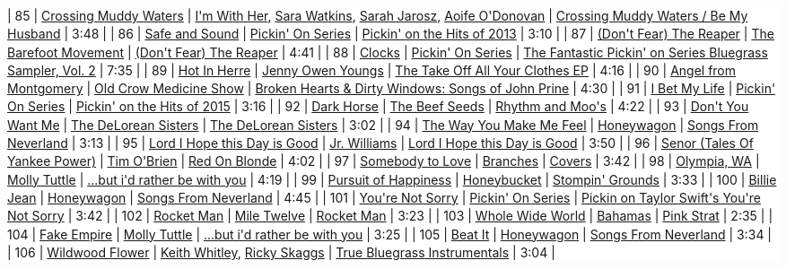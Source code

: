 | 85 | [Crossing Muddy Waters](https://open.spotify.com/track/7jb1ZSirsHV1H2cLTNbqDX) | [I'm With Her](https://open.spotify.com/artist/3oXddLOOjkoUuC2sX1RMdr), [Sara Watkins](https://open.spotify.com/artist/1FDE7zZ6jmP8HHb9ej3mek), [Sarah Jarosz](https://open.spotify.com/artist/6nFBonVf7Lqaj05R0v5VGJ), [Aoife O'Donovan](https://open.spotify.com/artist/1f3ubTd6eyxuy30ddDJQQa) | [Crossing Muddy Waters / Be My Husband](https://open.spotify.com/album/7dereZG0ayP3TOQJ3pqvqO) | 3:48 |
| 86 | [Safe and Sound](https://open.spotify.com/track/7b6xD3ols9DgVfj53SmENK) | [Pickin' On Series](https://open.spotify.com/artist/6AEIKVwB27miPI3uJxM4Dw) | [Pickin' on the Hits of 2013](https://open.spotify.com/album/292fsG4QD09hcPL5FYgENM) | 3:10 |
| 87 | [\(Don't Fear\) The Reaper](https://open.spotify.com/track/5m8QroOPHTfVhCNlgT7UEy) | [The Barefoot Movement](https://open.spotify.com/artist/57gSCKhN6R0GbRztVbVrBt) | [\(Don't Fear\) The Reaper](https://open.spotify.com/album/2TrowCdcNpYXinqitONN6r) | 4:41 |
| 88 | [Clocks](https://open.spotify.com/track/3oVRuQY34aspcdgEWbL0lD) | [Pickin' On Series](https://open.spotify.com/artist/6AEIKVwB27miPI3uJxM4Dw) | [The Fantastic Pickin' on Series Bluegrass Sampler, Vol\. 2](https://open.spotify.com/album/2ZfxUmkKvMQ6qHdBmA2sOx) | 7:35 |
| 89 | [Hot In Herre](https://open.spotify.com/track/5cnPBp42sCF1GrN0GsPhQM) | [Jenny Owen Youngs](https://open.spotify.com/artist/52mkFCABBeP3KjkWFA4M2H) | [The Take Off All Your Clothes EP](https://open.spotify.com/album/2KtIjCHTYOzzmHYscHVZzo) | 4:16 |
| 90 | [Angel from Montgomery](https://open.spotify.com/track/2mKMIVcKPczPULJF13Ztvo) | [Old Crow Medicine Show](https://open.spotify.com/artist/4DBi4EYXgiqbkxvWUXUzMi) | [Broken Hearts & Dirty Windows: Songs of John Prine](https://open.spotify.com/album/2L1Y2FRrjQ1jhGJ6d4MGnL) | 4:30 |
| 91 | [I Bet My Life](https://open.spotify.com/track/7jHpuHfI0bhd4gYiz7jVL0) | [Pickin' On Series](https://open.spotify.com/artist/6AEIKVwB27miPI3uJxM4Dw) | [Pickin' on the Hits of 2015](https://open.spotify.com/album/3gi2gORW66TUEFYq2X0LK3) | 3:16 |
| 92 | [Dark Horse](https://open.spotify.com/track/16IaDwfvdBOFdnUrQuPdfT) | [The Beef Seeds](https://open.spotify.com/artist/2Lgu1zUJEcEB1A1tbhUSBR) | [Rhythm and Moo's](https://open.spotify.com/album/5W0SRmCrSDB4ncf86ayv2R) | 4:22 |
| 93 | [Don't You Want Me](https://open.spotify.com/track/5vqMxpcsEzarRT1RSNM52X) | [The DeLorean Sisters](https://open.spotify.com/artist/5ZvTKfngMbuI3sFLv9mdfE) | [The DeLorean Sisters](https://open.spotify.com/album/58d4qk0mMIiWLlIxFAZK0E) | 3:02 |
| 94 | [The Way You Make Me Feel](https://open.spotify.com/track/11q3nuWgsWqcrlyiJHUanA) | [Honeywagon](https://open.spotify.com/artist/1wky7WkIkB0dvbzUShNpqx) | [Songs From Neverland](https://open.spotify.com/album/5bnpTjo2c8LCWIxGL15E61) | 3:13 |
| 95 | [Lord I Hope this Day is Good](https://open.spotify.com/track/4CTuygl7hPgqMBzBJVbVeF) | [Jr\. Williams](https://open.spotify.com/artist/7gbMaxGvHM6QoxQ4qAAolE) | [Lord I Hope this Day is Good](https://open.spotify.com/album/2pyRpAC7Hws68qo393hkp2) | 3:50 |
| 96 | [Senor \(Tales Of Yankee Power\)](https://open.spotify.com/track/1ABTia5xv1oYxqL5EFbf43) | [Tim O'Brien](https://open.spotify.com/artist/2nJQCVut36kUzDfy3eUZCM) | [Red On Blonde](https://open.spotify.com/album/1g1SmW9O61u6tKktYfYcrj) | 4:02 |
| 97 | [Somebody to Love](https://open.spotify.com/track/2tJesD4R8yf7G5JRzgE05y) | [Branches](https://open.spotify.com/artist/6sMpWUXJNv5pPggHyvqKw2) | [Covers](https://open.spotify.com/album/3gWZlMKDGLdB36OQjOo4fZ) | 3:42 |
| 98 | [Olympia, WA](https://open.spotify.com/track/2gtIcIvoHJYjSZw39qDHUe) | [Molly Tuttle](https://open.spotify.com/artist/4LX0KCPnH7gvxEbVXqXmAE) | [...but i'd rather be with you](https://open.spotify.com/album/1Misn812Z5W216eNI7NuIy) | 4:19 |
| 99 | [Pursuit of Happiness](https://open.spotify.com/track/1geAoz2QzafYdcLYTTlCzB) | [Honeybucket](https://open.spotify.com/artist/1ZBAifL7sUBjEf6d2hzx0e) | [Stompin' Grounds](https://open.spotify.com/album/0PwVhOH4LzW48zVN6bisFz) | 3:33 |
| 100 | [Billie Jean](https://open.spotify.com/track/5B4aDOvZnl4A9JYBYAksIl) | [Honeywagon](https://open.spotify.com/artist/1wky7WkIkB0dvbzUShNpqx) | [Songs From Neverland](https://open.spotify.com/album/5bnpTjo2c8LCWIxGL15E61) | 4:45 |
| 101 | [You're Not Sorry](https://open.spotify.com/track/61XUS0rxs5k6H0mtgAWKnm) | [Pickin' On Series](https://open.spotify.com/artist/6AEIKVwB27miPI3uJxM4Dw) | [Pickin on Taylor Swift's You're Not Sorry](https://open.spotify.com/album/0yEX6GYCqi5Kfc6zxJbKLY) | 3:42 |
| 102 | [Rocket Man](https://open.spotify.com/track/72dagJWCsNeAmHYBdQdksq) | [Mile Twelve](https://open.spotify.com/artist/7myKB37RtOM7sp6zU9qdJf) | [Rocket Man](https://open.spotify.com/album/2OmgpU3fI3fmUvbl69QqB8) | 3:23 |
| 103 | [Whole Wide World](https://open.spotify.com/track/3e5eR2DBoHD2qR4HN3YmTv) | [Bahamas](https://open.spotify.com/artist/4C50EbCS11M0VbGyH3OfLt) | [Pink Strat](https://open.spotify.com/album/1tf1lgrShcPtESMaz4Dl3r) | 2:35 |
| 104 | [Fake Empire](https://open.spotify.com/track/0YZWUkELGlFigAxGLMnfj8) | [Molly Tuttle](https://open.spotify.com/artist/4LX0KCPnH7gvxEbVXqXmAE) | [...but i'd rather be with you](https://open.spotify.com/album/1Misn812Z5W216eNI7NuIy) | 3:25 |
| 105 | [Beat It](https://open.spotify.com/track/6lppKNQ2cJmxITiSRs2952) | [Honeywagon](https://open.spotify.com/artist/1wky7WkIkB0dvbzUShNpqx) | [Songs From Neverland](https://open.spotify.com/album/5bnpTjo2c8LCWIxGL15E61) | 3:34 |
| 106 | [Wildwood Flower](https://open.spotify.com/track/3xckzvp58eFYnM7HEHSjMi) | [Keith Whitley](https://open.spotify.com/artist/0bc7dhY6YXL35m1G0jVwuW), [Ricky Skaggs](https://open.spotify.com/artist/0uNC9XuH437fKCCMuzvSks) | [True Bluegrass Instrumentals](https://open.spotify.com/album/6cwdLgLSa2CgKtRwvKZzDd) | 3:04 |
